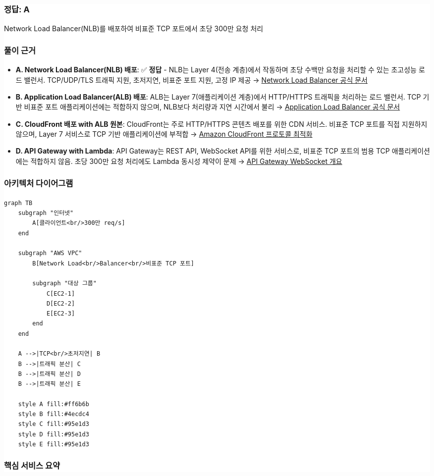 ### 정답: A
Network Load Balancer(NLB)를 배포하여 비표준 TCP 포트에서 초당 300만 요청 처리

### 풀이 근거

- **A. Network Load Balancer(NLB) 배포**: ✅ **정답** - NLB는 Layer 4(전송 계층)에서 작동하며 초당 수백만 요청을 처리할 수 있는 초고성능 로드 밸런서. TCP/UDP/TLS 트래픽 지원, 초저지연, 비표준 포트 지원, 고정 IP 제공 → [Network Load Balancer 공식 문서](https://aws.amazon.com/elasticloadbalancing/network-load-balancer/)

- **B. Application Load Balancer(ALB) 배포**: ALB는 Layer 7(애플리케이션 계층)에서 HTTP/HTTPS 트래픽을 처리하는 로드 밸런서. TCP 기반 비표준 포트 애플리케이션에는 적합하지 않으며, NLB보다 처리량과 지연 시간에서 불리 → [Application Load Balancer 공식 문서](https://aws.amazon.com/elasticloadbalancing/application-load-balancer/)

- **C. CloudFront 배포 with ALB 원본**: CloudFront는 주로 HTTP/HTTPS 콘텐츠 배포를 위한 CDN 서비스. 비표준 TCP 포트를 직접 지원하지 않으며, Layer 7 서비스로 TCP 기반 애플리케이션에 부적합 → [Amazon CloudFront 프로토콜 최적화](https://docs.aws.amazon.com/whitepapers/latest/amazon-cloudfront-media/request-handling-and-protocol-optimizations.html)

- **D. API Gateway with Lambda**: API Gateway는 REST API, WebSocket API를 위한 서비스로, 비표준 TCP 포트의 범용 TCP 애플리케이션에는 적합하지 않음. 초당 300만 요청 처리에도 Lambda 동시성 제약이 문제 → [API Gateway WebSocket 개요](https://docs.aws.amazon.com/apigateway/latest/developerguide/apigateway-websocket-api-overview.html)

### 아키텍처 다이어그램

```mermaid
graph TB
    subgraph "인터넷"
        A[클라이언트<br/>300만 req/s]
    end

    subgraph "AWS VPC"
        B[Network Load<br/>Balancer<br/>비표준 TCP 포트]

        subgraph "대상 그룹"
            C[EC2-1]
            D[EC2-2]
            E[EC2-3]
        end
    end

    A -->|TCP<br/>초저지연| B
    B -->|트래픽 분산| C
    B -->|트래픽 분산| D
    B -->|트래픽 분산| E

    style A fill:#ff6b6b
    style B fill:#4ecdc4
    style C fill:#95e1d3
    style D fill:#95e1d3
    style E fill:#95e1d3
```

### 핵심 서비스 요약
